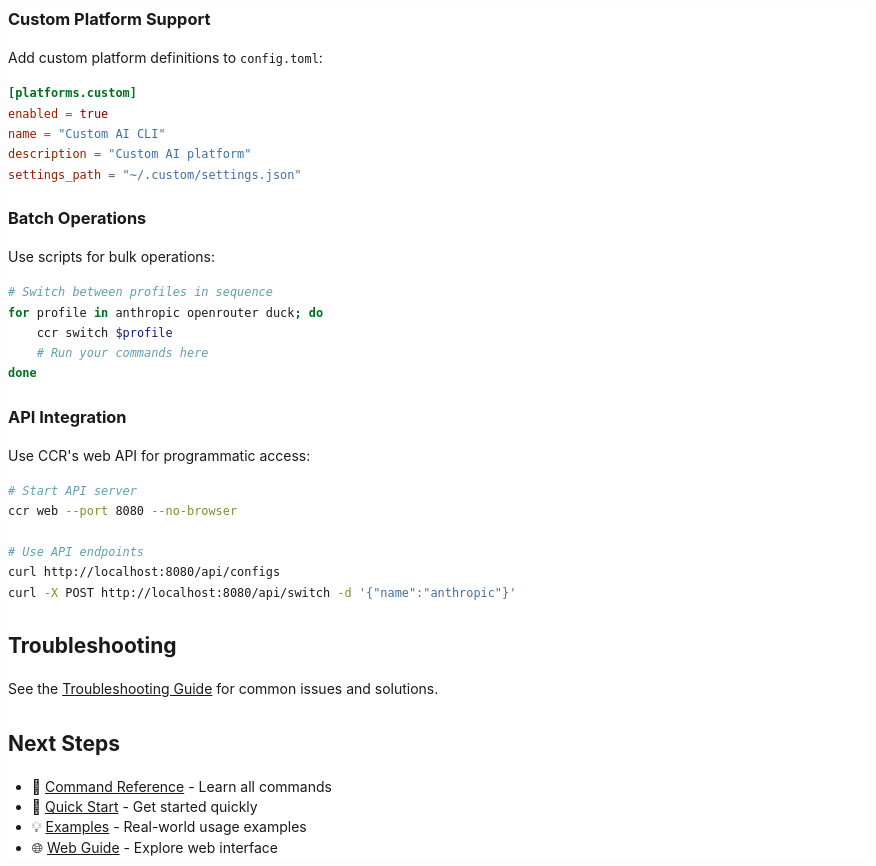 ### Custom Platform Support

Add custom platform definitions to `config.toml`:

```toml
[platforms.custom]
enabled = true
name = "Custom AI CLI"
description = "Custom AI platform"
settings_path = "~/.custom/settings.json"
```

### Batch Operations

Use scripts for bulk operations:

```bash
# Switch between profiles in sequence
for profile in anthropic openrouter duck; do
    ccr switch $profile
    # Run your commands here
done
```

### API Integration

Use CCR's web API for programmatic access:

```bash
# Start API server
ccr web --port 8080 --no-browser

# Use API endpoints
curl http://localhost:8080/api/configs
curl -X POST http://localhost:8080/api/switch -d '{"name":"anthropic"}'
```

## Troubleshooting

See the [Troubleshooting Guide](./examples/troubleshooting) for common issues and solutions.

## Next Steps

- 📖 [Command Reference](./commands/) - Learn all commands
- 🚀 [Quick Start](./quick-start) - Get started quickly  
- 💡 [Examples](./examples/) - Real-world usage examples
- 🌐 [Web Guide](./web-guide) - Explore web interface
